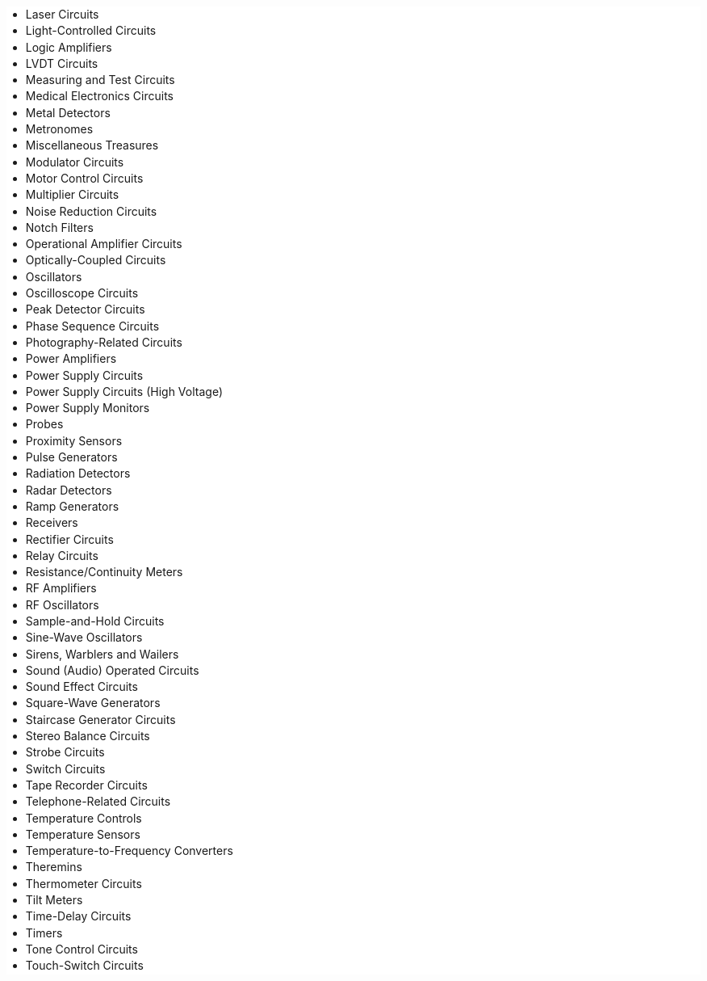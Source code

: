 * Laser Circuits
* Light-Controlled Circuits
* Logic Amplifiers
* LVDT Circuits
* Measuring and Test Circuits
* Medical Electronics Circuits
* Metal Detectors
* Metronomes
* Miscellaneous Treasures
* Modulator Circuits
* Motor Control Circuits
* Multiplier Circuits
* Noise Reduction Circuits
* Notch Filters
* Operational Amplifier Circuits
* Optically-Coupled Circuits
* Oscillators
* Oscilloscope Circuits
* Peak Detector Circuits
* Phase Sequence Circuits
* Photography-Related Circuits
* Power Amplifiers
* Power Supply Circuits
* Power Supply Circuits (High Voltage)
* Power Supply Monitors
* Probes
* Proximity Sensors
* Pulse Generators
* Radiation Detectors
* Radar Detectors
* Ramp Generators
* Receivers
* Rectifier Circuits
* Relay Circuits
* Resistance/Continuity Meters
* RF Amplifiers
* RF Oscillators
* Sample-and-Hold Circuits
* Sine-Wave Oscillators
* Sirens, Warblers and Wailers
* Sound (Audio) Operated Circuits
* Sound Effect Circuits
* Square-Wave Generators
* Staircase Generator Circuits
* Stereo Balance Circuits
* Strobe Circuits
* Switch Circuits
* Tape Recorder Circuits
* Telephone-Related Circuits
* Temperature Controls
* Temperature Sensors
* Temperature-to-Frequency Converters
* Theremins
* Thermometer Circuits
* Tilt Meters
* Time-Delay Circuits
* Timers
* Tone Control Circuits
* Touch-Switch Circuits
